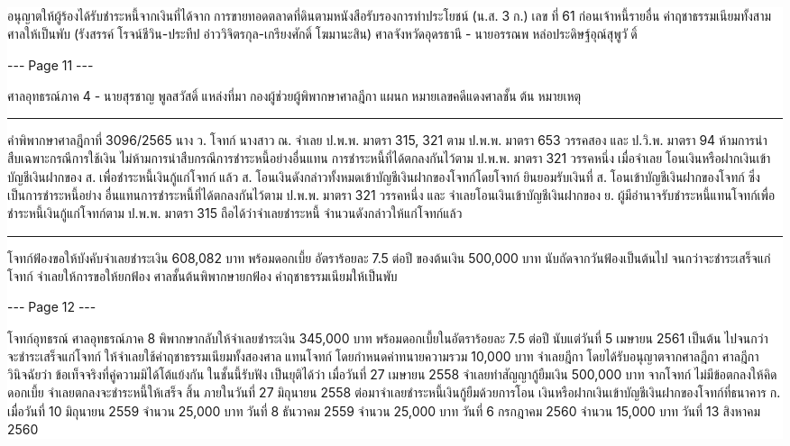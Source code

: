 อนุญาตให้ผู้ร้องได้รับชำระหนี้จากเงินที่ได้จาก
การขายทอดตลาดที่ดินตามหนังสือรับรองการทำประโยชน์ (น.ส. 3 ก.) เลข
ที่ 61 ก่อนเจ้าหนี้รายอื่น ค่าฤชาธรรมเนียมทั้งสามศาลให้เป็นพับ
(รังสรรค์ โรจน์ชีวิน-ประทีป อ่าววิจิตรกุล-เกรียงศักดิ์ โฆมานะสิน)
ศาลจังหวัดอุดรธานี - นายอรรณพ หล่อประดิษฐ์อุณ์สุพูวั
ดิ์


--- Page 11 ---

ศาลอุทธรณ์ภาค 4 - นายสุรชาญ พูลสวัสดิ์
แหล่งที่มา
กองผู้ช่วยผู้พิพากษาศาลฎีกา
แผนก
หมายเลขคดีแดงศาลชั้น
ต้น
หมายเหตุ
___________________________
คำพิพากษาศาลฎีกาที่
3096/2565
นาง ว.
โจทก์
นางสาว ณ.
จำเลย
ป.พ.พ. มาตรา 315, 321
ตาม ป.พ.พ. มาตรา 653 วรรคสอง และ ป.วิ.พ. มาตรา 94 ห้ามการนำ
สืบเฉพาะกรณีการใช้เงิน 
ไม่ห้ามการนำสืบกรณีการชำระหนี้อย่างอื่นแทน
การชำระหนี้ที่ได้ตกลงกันไว้ตาม ป.พ.พ. มาตรา 321 วรรคหนึ่ง เมื่อจำเลย
โอนเงินหรือฝากเงินเข้าบัญชีเงินฝากของ 
ส. 
เพื่อชำระหนี้เงินกู้แก่โจทก์
แล้ว 
ส. 
โอนเงินดังกล่าวทั้งหมดเข้าบัญชีเงินฝากของโจทก์โดยโจทก์
ยินยอมรับเงินที่ ส. โอนเข้าบัญชีเงินฝากของโจทก์ ซึ่งเป็นการชำระหนี้อย่าง
อื่นแทนการชำระหนี้ที่ได้ตกลงกันไว้ตาม ป.พ.พ. มาตรา 321 วรรคหนึ่ง และ
จำเลยโอนเงินเข้าบัญชีเงินฝากของ ย. ผู้มีอำนาจรับชำระหนี้แทนโจทก์เพื่อ
ชำระหนี้เงินกู้แก่โจทก์ตาม ป.พ.พ. มาตรา 315 ถือได้ว่าจำเลยชำระหนี้
จำนวนดังกล่าวให้แก่โจทก์แล้ว
___________________________
โจทก์ฟ้องขอให้บังคับจำเลยชำระเงิน 608,082 บาท พร้อมดอกเบี้ย
อัตราร้อยละ 7.5 ต่อปี ของต้นเงิน 500,000 บาท นับถัดจากวันฟ้องเป็นต้นไป
จนกว่าจะชำระเสร็จแก่โจทก์
จำเลยให้การขอให้ยกฟ้อง
ศาลชั้นต้นพิพากษายกฟ้อง ค่าฤชาธรรมเนียมให้เป็นพับ


--- Page 12 ---

โจทก์อุทธรณ์
ศาลอุทธรณ์ภาค 8 พิพากษากลับให้จำเลยชำระเงิน 345,000 บาท
พร้อมดอกเบี้ยในอัตราร้อยละ 7.5 ต่อปี นับแต่วันที่ 5 เมษายน 2561 เป็นต้น
ไปจนกว่า จะชำระเสร็จแก่โจทก์ ให้จำเลยใช้ค่าฤชาธรรมเนียมทั้งสองศาล
แทนโจทก์ โดยกำหนดค่าทนายความรวม 10,000 บาท
จำเลยฎีกา โดยได้รับอนุญาตจากศาลฎีกา
ศาลฎีกาวินิจฉัยว่า ข้อเท็จจริงที่คู่ความมิได้โต้แย้งกัน ในชั้นนี้รับฟัง
เป็นยุติได้ว่า เมื่อวันที่ 27 เมษายน 2558 จำเลยทำสัญญากู้ยืมเงิน 500,000
บาท จากโจทก์ ไม่มีข้อตกลงให้คิดดอกเบี้ย จำเลยตกลงจะชำระหนี้ให้เสร็จ
สิ้น ภายในวันที่ 27 มิถุนายน 2558 ต่อมาจำเลยชำระหนี้เงินกู้ยืมด้วยการโอน
เงินหรือฝากเงินเข้าบัญชีเงินฝากของโจทก์ที่ธนาคาร 
ก. 
เมื่อวันที่ 
10
มิถุนายน 2559 จำนวน 25,000 บาท วันที่ 8 ธันวาคม 2559 จำนวน 25,000
บาท วันที่ 6 กรกฎาคม 2560 จำนวน 15,000 บาท วันที่ 13 สิงหาคม 2560
